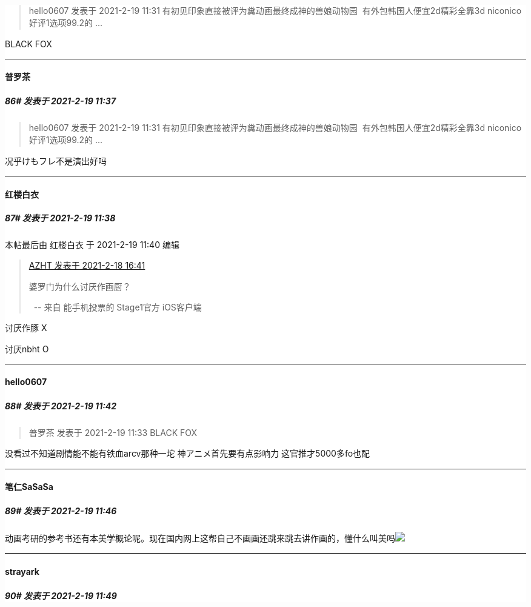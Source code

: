 
<blockquote>hello0607 发表于 2021-2-19 11:31
有初见印象直接被评为糞动画最终成神的兽娘动物园  有外包韩国人便宜2d精彩全靠3d niconico好评1选项99.2的 ...</blockquote>
BLACK FOX 


-----

####  普罗茶  
##### 86#       发表于 2021-2-19 11:37


<blockquote>hello0607 发表于 2021-2-19 11:31
有初见印象直接被评为糞动画最终成神的兽娘动物园  有外包韩国人便宜2d精彩全靠3d niconico好评1选项99.2的 ...</blockquote>
况乎けもフレ不是演出好吗


-----

####  红楼白衣  
##### 87#       发表于 2021-2-19 11:38


 本帖最后由 红楼白衣 于 2021-2-19 11:40 编辑 
<blockquote><a href="httphttps://bbs.saraba1st.com/2b/forum.php?mod=redirect&amp;goto=findpost&amp;pid=50367380&amp;ptid=1988407" target="_blank">AZHT 发表于 2021-2-18 16:41</a>

婆罗门为什么讨厌作画厨？


  -- 来自 能手机投票的 Stage1官方 iOS客户端</blockquote>
讨厌作豚 X

讨厌nbht O


-----

####  hello0607  
##### 88#       发表于 2021-2-19 11:42


<blockquote>普罗茶 发表于 2021-2-19 11:33
BLACK FOX</blockquote>
没看过不知道剧情能不能有铁血arcv那种一坨 神アニメ首先要有点影响力 这官推才5000多fo也配


-----

####  笔仁SaSaSa  
##### 89#       发表于 2021-2-19 11:46


动画考研的参考书还有本美学概论呢。现在国内网上这帮自己不画画还跳来跳去讲作画的，懂什么叫美吗<img src="https://static.saraba1st.com/image/smiley/face2017/021.png" referrerpolicy="no-referrer">


-----

####  strayark  
##### 90#       发表于 2021-2-19 11:49
